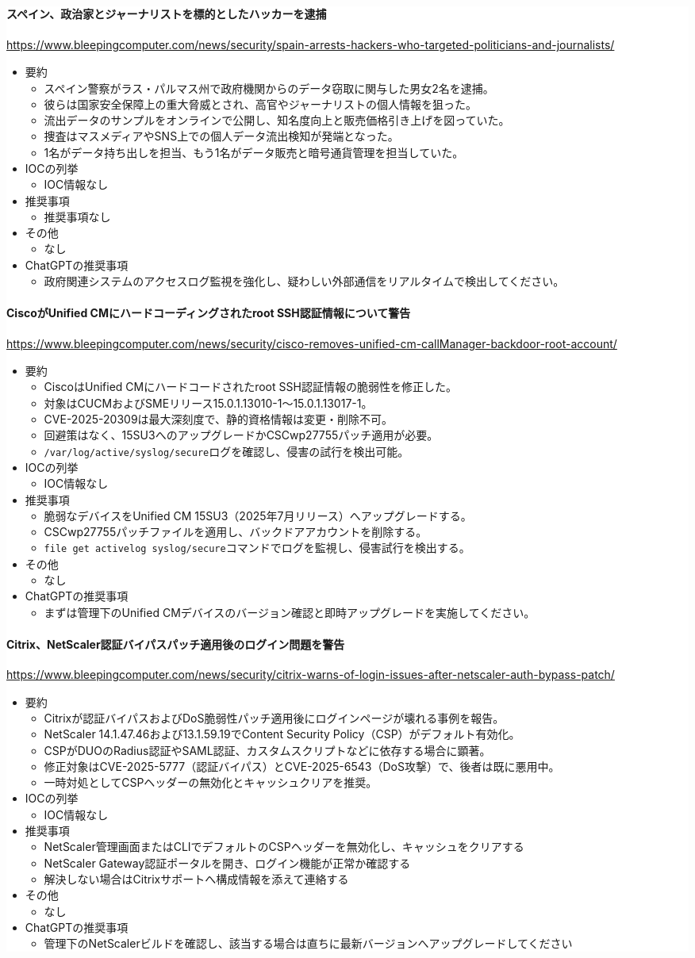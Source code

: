 #### スペイン、政治家とジャーナリストを標的としたハッカーを逮捕
https://www.bleepingcomputer.com/news/security/spain-arrests-hackers-who-targeted-politicians-and-journalists/

- 要約
    - スペイン警察がラス・パルマス州で政府機関からのデータ窃取に関与した男女2名を逮捕。
    - 彼らは国家安全保障上の重大脅威とされ、高官やジャーナリストの個人情報を狙った。
    - 流出データのサンプルをオンラインで公開し、知名度向上と販売価格引き上げを図っていた。
    - 捜査はマスメディアやSNS上での個人データ流出検知が発端となった。
    - 1名がデータ持ち出しを担当、もう1名がデータ販売と暗号通貨管理を担当していた。
- IOCの列挙
    - IOC情報なし
- 推奨事項
    - 推奨事項なし
- その他
    - なし
- ChatGPTの推奨事項
    - 政府関連システムのアクセスログ監視を強化し、疑わしい外部通信をリアルタイムで検出してください。

#### CiscoがUnified CMにハードコーディングされたroot SSH認証情報について警告
https://www.bleepingcomputer.com/news/security/cisco-removes-unified-cm-callManager-backdoor-root-account/

- 要約
    - CiscoはUnified CMにハードコードされたroot SSH認証情報の脆弱性を修正した。
    - 対象はCUCMおよびSMEリリース15.0.1.13010-1～15.0.1.13017-1。
    - CVE-2025-20309は最大深刻度で、静的資格情報は変更・削除不可。
    - 回避策はなく、15SU3へのアップグレードかCSCwp27755パッチ適用が必要。
    - `/var/log/active/syslog/secure`ログを確認し、侵害の試行を検出可能。
- IOCの列挙
    - IOC情報なし
- 推奨事項
    - 脆弱なデバイスをUnified CM 15SU3（2025年7月リリース）へアップグレードする。
    - CSCwp27755パッチファイルを適用し、バックドアアカウントを削除する。
    - `file get activelog syslog/secure`コマンドでログを監視し、侵害試行を検出する。
- その他
    - なし
- ChatGPTの推奨事項
    - まずは管理下のUnified CMデバイスのバージョン確認と即時アップグレードを実施してください。

#### Citrix、NetScaler認証バイパスパッチ適用後のログイン問題を警告
https://www.bleepingcomputer.com/news/security/citrix-warns-of-login-issues-after-netscaler-auth-bypass-patch/

- 要約
    - Citrixが認証バイパスおよびDoS脆弱性パッチ適用後にログインページが壊れる事例を報告。
    - NetScaler 14.1.47.46および13.1.59.19でContent Security Policy（CSP）がデフォルト有効化。
    - CSPがDUOのRadius認証やSAML認証、カスタムスクリプトなどに依存する場合に顕著。
    - 修正対象はCVE-2025-5777（認証バイパス）とCVE-2025-6543（DoS攻撃）で、後者は既に悪用中。
    - 一時対処としてCSPヘッダーの無効化とキャッシュクリアを推奨。
- IOCの列挙
    - IOC情報なし
- 推奨事項
    - NetScaler管理画面またはCLIでデフォルトのCSPヘッダーを無効化し、キャッシュをクリアする
    - NetScaler Gateway認証ポータルを開き、ログイン機能が正常か確認する
    - 解決しない場合はCitrixサポートへ構成情報を添えて連絡する
- その他
    - なし
- ChatGPTの推奨事項
    - 管理下のNetScalerビルドを確認し、該当する場合は直ちに最新バージョンへアップグレードしてください
